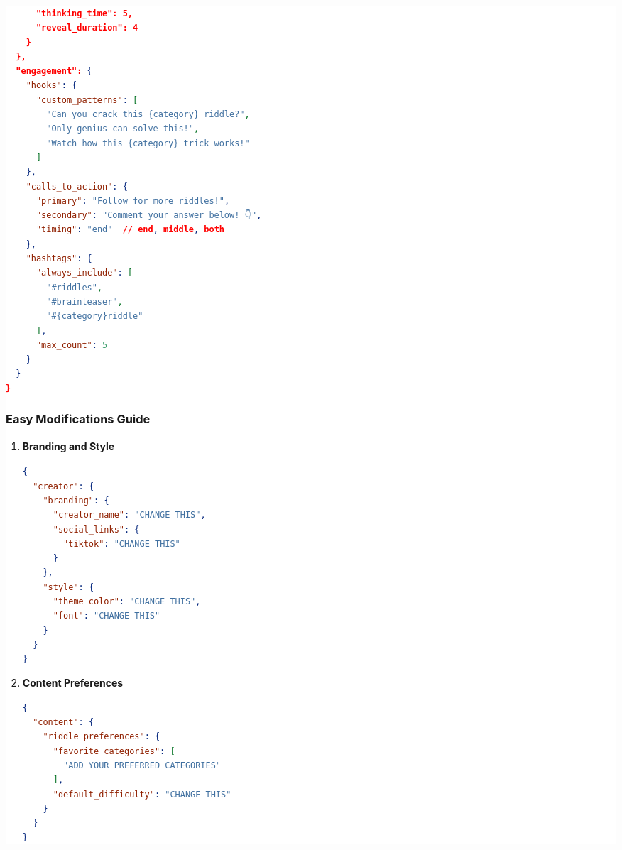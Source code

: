 ```json
      "thinking_time": 5,
      "reveal_duration": 4
    }
  },
  "engagement": {
    "hooks": {
      "custom_patterns": [
        "Can you crack this {category} riddle?",
        "Only genius can solve this!",
        "Watch how this {category} trick works!"
      ]
    },
    "calls_to_action": {
      "primary": "Follow for more riddles!",
      "secondary": "Comment your answer below! 👇",
      "timing": "end"  // end, middle, both
    },
    "hashtags": {
      "always_include": [
        "#riddles",
        "#brainteaser",
        "#{category}riddle"
      ],
      "max_count": 5
    }
  }
}
```

### Easy Modifications Guide

1. **Branding and Style**
   ```json
   {
     "creator": {
       "branding": {
         "creator_name": "CHANGE THIS",
         "social_links": {
           "tiktok": "CHANGE THIS"
         }
       },
       "style": {
         "theme_color": "CHANGE THIS",
         "font": "CHANGE THIS"
       }
     }
   }
   ```

2. **Content Preferences**
   ```json
   {
     "content": {
       "riddle_preferences": {
         "favorite_categories": [
           "ADD YOUR PREFERRED CATEGORIES"
         ],
         "default_difficulty": "CHANGE THIS"
       }
     }
   }
   ```
